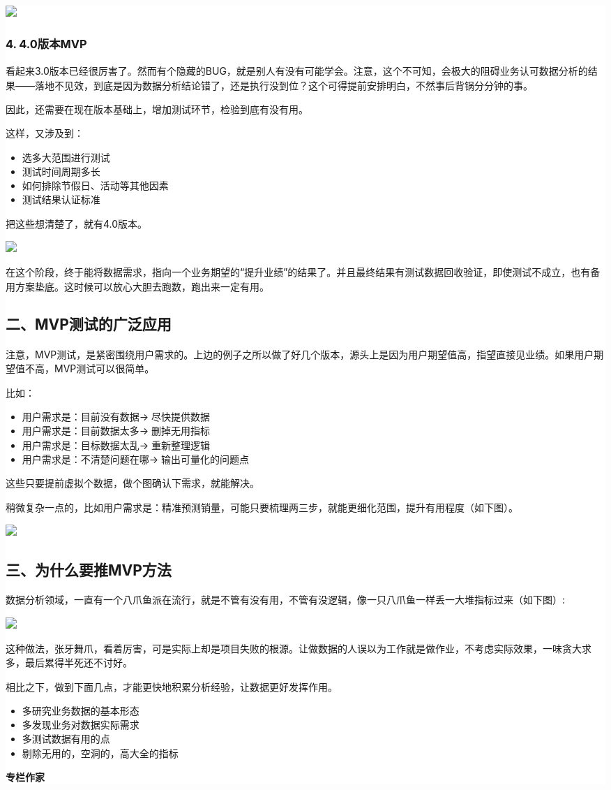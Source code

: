 ![](https://image.yunyingpai.com/wp/2022/09/bB18UyrGeiBKrQWfcK5Y.png)

### 4\. 4.0版本MVP

看起来3.0版本已经很厉害了。然而有个隐藏的BUG，就是别人有没有可能学会。注意，这个不可知，会极大的阻碍业务认可数据分析的结果——落地不见效，到底是因为数据分析结论错了，还是执行没到位？这个可得提前安排明白，不然事后背锅分分钟的事。

因此，还需要在现在版本基础上，增加测试环节，检验到底有没有用。

这样，又涉及到：

*   选多大范围进行测试
*   测试时间周期多长
*   如何排除节假日、活动等其他因素
*   测试结果认证标准

把这些想清楚了，就有4.0版本。

![](https://image.yunyingpai.com/wp/2022/09/N3AvXKUmq7yRqalFTwV6.png)

在这个阶段，终于能将数据需求，指向一个业务期望的“提升业绩”的结果了。并且最终结果有测试数据回收验证，即使测试不成立，也有备用方案垫底。这时候可以放心大胆去跑数，跑出来一定有用。

## 二、MVP测试的广泛应用

注意，MVP测试，是紧密围绕用户需求的。上边的例子之所以做了好几个版本，源头上是因为用户期望值高，指望直接见业绩。如果用户期望值不高，MVP测试可以很简单。

比如：

*   用户需求是：目前没有数据→ 尽快提供数据
*   用户需求是：目前数据太多→ 删掉无用指标
*   用户需求是：目标数据太乱→ 重新整理逻辑
*   用户需求是：不清楚问题在哪→ 输出可量化的问题点

这些只要提前虚拟个数据，做个图确认下需求，就能解决。

稍微复杂一点的，比如用户需求是：精准预测销量，可能只要梳理两三步，就能更细化范围，提升有用程度（如下图）。

![](https://image.yunyingpai.com/wp/2022/09/AzVyoqWyDHaVemr34tU6.png)

## 三、为什么要推MVP方法

数据分析领域，一直有一个八爪鱼派在流行，就是不管有没有用，不管有没逻辑，像一只八爪鱼一样丢一大堆指标过来（如下图）:

![](https://image.yunyingpai.com/wp/2022/09/ITTthuY8fPvtSdjvmlUV.png)

这种做法，张牙舞爪，看着厉害，可是实际上却是项目失败的根源。让做数据的人误以为工作就是做作业，不考虑实际效果，一味贪大求多，最后累得半死还不讨好。

相比之下，做到下面几点，才能更快地积累分析经验，让数据更好发挥作用。

*   多研究业务数据的基本形态
*   多发现业务对数据实际需求
*   多测试数据有用的点
*   剔除无用的，空洞的，高大全的指标

**专栏作家**
